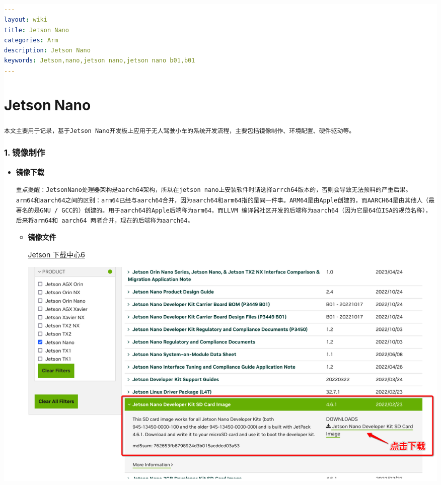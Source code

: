 ```yaml
---
layout: wiki
title: Jetson Nano
categories: Arm
description: Jetson Nano
keywords: Jetson,nano,jetson nano,jetson nano b01,b01
---
```


# Jetson Nano

```
本文主要用于记录，基于Jetson Nano开发板上应用于无人驾驶小车的系统开发流程，主要包括镜像制作、环境配置、硬件驱动等。
```

### 1. 镜像制作

* **镜像下载**

  ```
  重点提醒：JetsonNano处理器架构是aarch64架构，所以在jetson nano上安装软件时请选择arrch64版本的，否则会导致无法预料的严重后果。
  arm64和aarch64之间的区别：arm64已经与aarch64合并，因为aarch64和arm64指的是同一件事。ARM64是由Apple创建的，而AARCH64是由其他人（最著名的是GNU / GCC的）创建的。用于aarch64的Apple后端称为arm64，而LLVM 编译器社区开发的后端称为aarch64（因为它是64位ISA的规范名称），后来将arm64和 aarch64 两者合并，现在的后端称为aarch64。
  ```

  * **镜像文件**

    [Jetson 下载中心6](https://developer.nvidia.cn/embedded/downloads)

    ![](/images/WiKi/Jetson/jetson_000.png)
